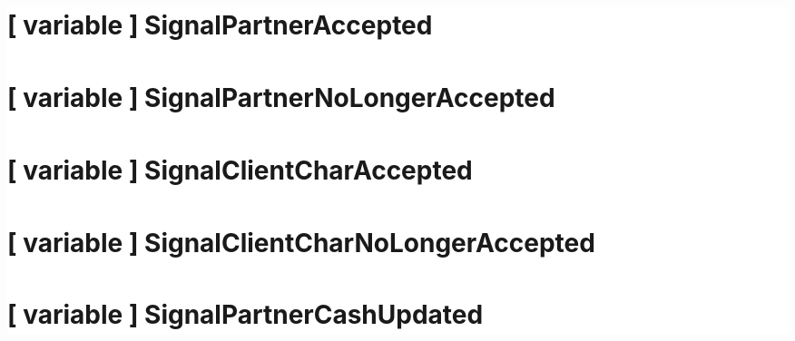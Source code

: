 # [ variable ] SignalPartnerAccepted

# [ variable ] SignalPartnerNoLongerAccepted

# [ variable ] SignalClientCharAccepted

# [ variable ] SignalClientCharNoLongerAccepted

# [ variable ] SignalPartnerCashUpdated

